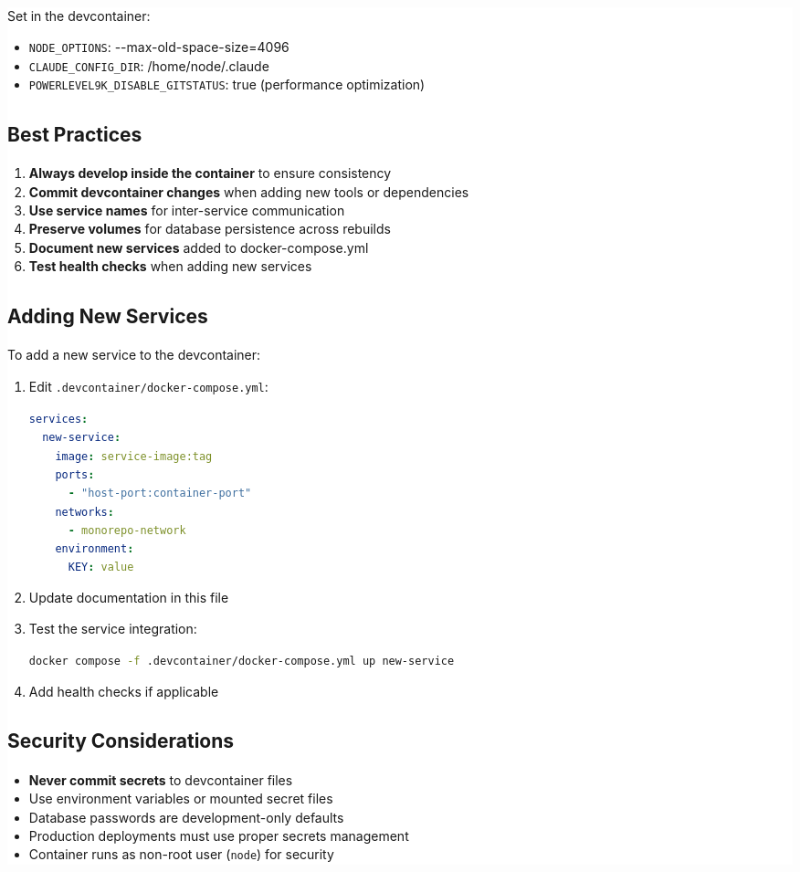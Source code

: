 Set in the devcontainer:

- `NODE_OPTIONS`: --max-old-space-size=4096
- `CLAUDE_CONFIG_DIR`: /home/node/.claude
- `POWERLEVEL9K_DISABLE_GITSTATUS`: true (performance optimization)

## Best Practices

1. **Always develop inside the container** to ensure consistency
2. **Commit devcontainer changes** when adding new tools or dependencies
3. **Use service names** for inter-service communication
4. **Preserve volumes** for database persistence across rebuilds
5. **Document new services** added to docker-compose.yml
6. **Test health checks** when adding new services

## Adding New Services

To add a new service to the devcontainer:

1. Edit `.devcontainer/docker-compose.yml`:
   ```yaml
   services:
     new-service:
       image: service-image:tag
       ports:
         - "host-port:container-port"
       networks:
         - monorepo-network
       environment:
         KEY: value
   ```

2. Update documentation in this file

3. Test the service integration:
   ```bash
   docker compose -f .devcontainer/docker-compose.yml up new-service
   ```

4. Add health checks if applicable

## Security Considerations

- **Never commit secrets** to devcontainer files
- Use environment variables or mounted secret files
- Database passwords are development-only defaults
- Production deployments must use proper secrets management
- Container runs as non-root user (`node`) for security